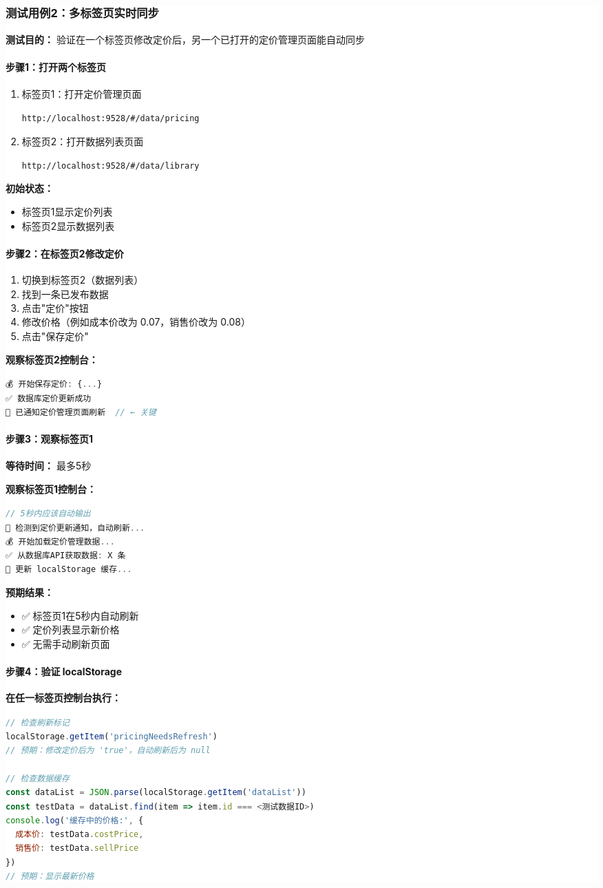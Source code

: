 
### 测试用例2：多标签页实时同步

**测试目的：** 验证在一个标签页修改定价后，另一个已打开的定价管理页面能自动同步

#### 步骤1：打开两个标签页

1. 标签页1：打开定价管理页面
   ```
   http://localhost:9528/#/data/pricing
   ```

2. 标签页2：打开数据列表页面
   ```
   http://localhost:9528/#/data/library
   ```

**初始状态：**
- 标签页1显示定价列表
- 标签页2显示数据列表

#### 步骤2：在标签页2修改定价

1. 切换到标签页2（数据列表）
2. 找到一条已发布数据
3. 点击"定价"按钮
4. 修改价格（例如成本价改为 0.07，销售价改为 0.08）
5. 点击"保存定价"

**观察标签页2控制台：**
```javascript
💰 开始保存定价: {...}
✅ 数据库定价更新成功
🔔 已通知定价管理页面刷新  // ← 关键
```

#### 步骤3：观察标签页1

**等待时间：** 最多5秒

**观察标签页1控制台：**
```javascript
// 5秒内应该自动输出
🔔 检测到定价更新通知，自动刷新...
💰 开始加载定价管理数据...
✅ 从数据库API获取数据: X 条
💾 更新 localStorage 缓存...
```

**预期结果：**
- ✅ 标签页1在5秒内自动刷新
- ✅ 定价列表显示新价格
- ✅ 无需手动刷新页面

#### 步骤4：验证 localStorage

**在任一标签页控制台执行：**
```javascript
// 检查刷新标记
localStorage.getItem('pricingNeedsRefresh')
// 预期：修改定价后为 'true'，自动刷新后为 null

// 检查数据缓存
const dataList = JSON.parse(localStorage.getItem('dataList'))
const testData = dataList.find(item => item.id === <测试数据ID>)
console.log('缓存中的价格:', {
  成本价: testData.costPrice,
  销售价: testData.sellPrice
})
// 预期：显示最新价格
```